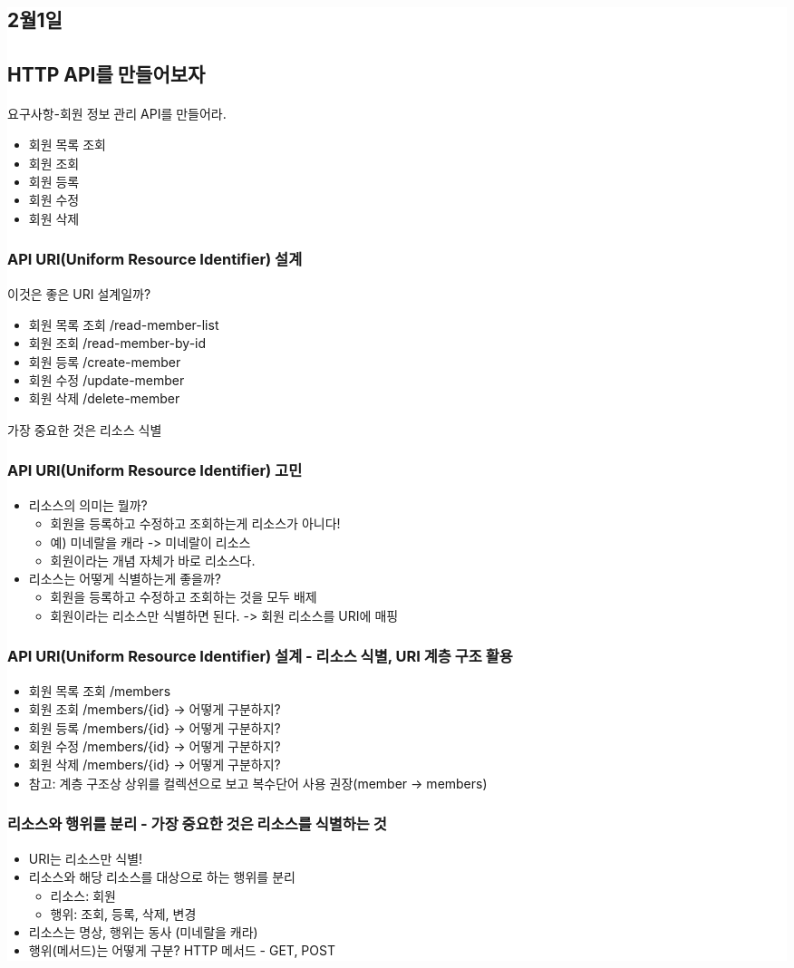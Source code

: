 ## 2월1일

## HTTP API를 만들어보자

요구사항-회원 정보 관리 API를 만들어라.

- 회원 목록 조회
- 회원 조회
- 회원 등록
- 회원 수정
- 회원 삭제

### API URI(Uniform Resource Identifier) 설계

이것은 좋은 URI 설계일까?

- 회원 목록 조회 /read-member-list
- 회원 조회 /read-member-by-id
- 회원 등록 /create-member
- 회원 수정 /update-member
- 회원 삭제 /delete-member

가장 중요한 것은 리소스 식별

### API URI(Uniform Resource Identifier) 고민

- 리소스의 의미는 뭘까?
  - 회원을 등록하고 수정하고 조회하는게 리소스가 아니다!
  - 예) 미네랄을 캐라 -> 미네랄이 리소스
  - 회원이라는 개념 자체가 바로 리소스다.
- 리소스는 어떻게 식별하는게 좋을까?
  - 회원을 등록하고 수정하고 조회하는 것을 모두 배제
  - 회원이라는 리소스만 식별하면 된다. -> 회원 리소스를 URI에 매핑

### API URI(Uniform Resource Identifier) 설계 - 리소스 식별, URI 계층 구조 활용

- 회원 목록 조회 /members
- 회원 조회 /members/{id} -> 어떻게 구분하지?
- 회원 등록 /members/{id} -> 어떻게 구분하지?
- 회원 수정 /members/{id} -> 어떻게 구분하지?
- 회원 삭제 /members/{id} -> 어떻게 구분하지?
- 참고: 계층 구조상 상위를 컬렉션으로 보고 복수단어 사용 권장(member -> members)

### 리소스와 행위를 분리 - 가장 중요한 것은 리소스를 식별하는 것

- URI는 리소스만 식별!
- 리소스와 해당 리소스를 대상으로 하는 행위를 분리
  - 리소스: 회원
  - 행위: 조회, 등록, 삭제, 변경
- 리소스는 명상, 행위는 동사 (미네랄을 캐라)
- 행위(메서드)는 어떻게 구분? HTTP 메서드 - GET, POST
